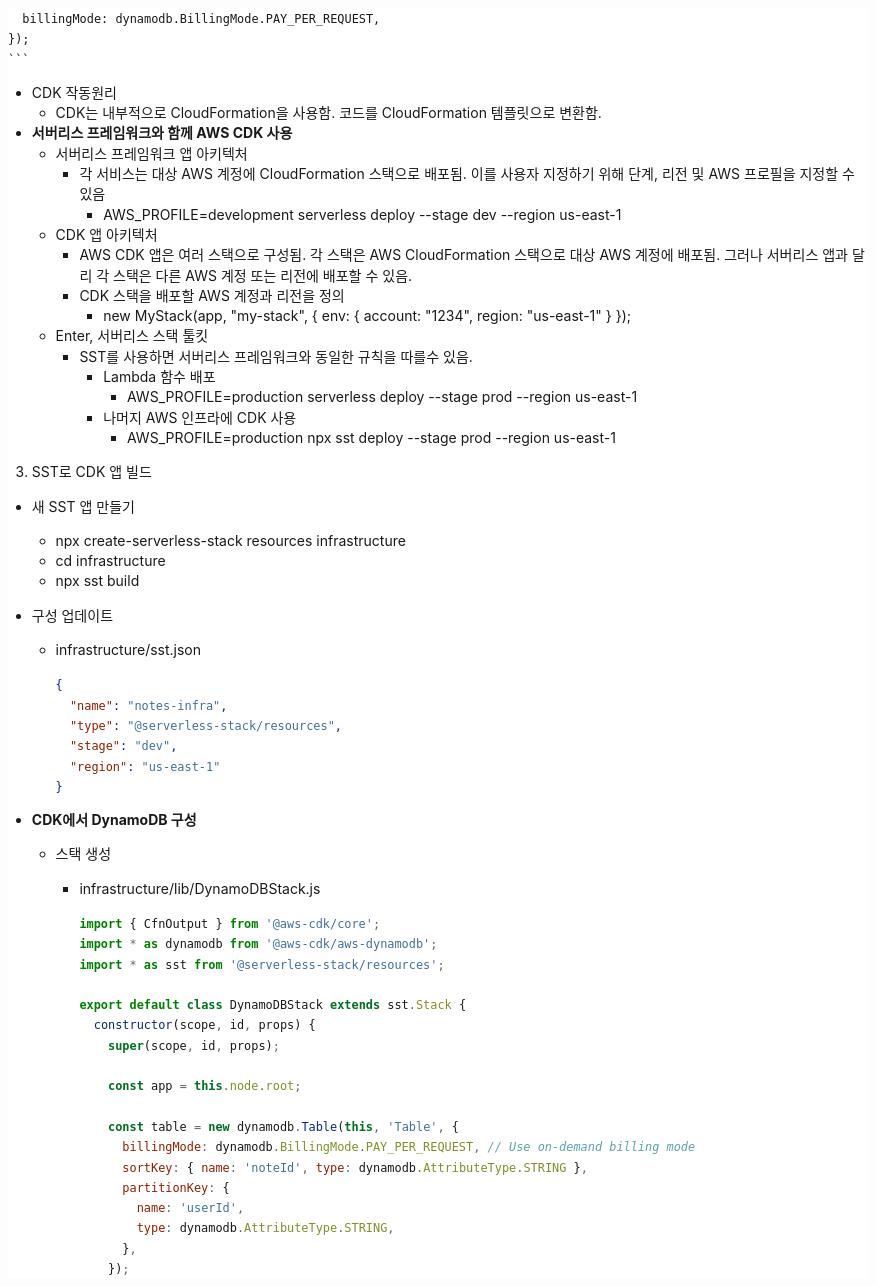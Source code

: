       billingMode: dynamodb.BillingMode.PAY_PER_REQUEST,
    });
    ```
  - CDK 작동원리
    - CDK는 내부적으로 CloudFormation을 사용함. 코드를 CloudFormation 템플릿으로 변환함.
- **서버리스 프레임워크와 함께 AWS CDK 사용**
  - 서버리스 프레임워크 앱 아키텍처
    - 각 서비스는 대상 AWS 계정에 CloudFormation 스택으로 배포됨. 이를 사용자 지정하기 위해 단계, 리전 및 AWS 프로필을 지정할 수 있음
      - AWS_PROFILE=development serverless deploy --stage dev --region us-east-1
  - CDK 앱 아키텍처
    - AWS CDK 앱은 여러 스택으로 구성됨. 각 스택은 AWS CloudFormation 스택으로 대상 AWS 계정에 배포됨. 그러나 서버리스 앱과 달리 각 스택은 다른 AWS 계정 또는 리전에 배포할 수 있음.
    - CDK 스택을 배포할 AWS 계정과 리전을 정의
      - new MyStack(app, "my-stack", { env: { account: "1234", region: "us-east-1" } });
  - Enter, 서버리스 스택 툴킷
    - SST를 사용하면 서버리스 프레임워크와 동일한 규칙을 따를수 있음.
      - Lambda 함수 배포
        - AWS_PROFILE=production serverless deploy --stage prod --region us-east-1
      - 나머지 AWS 인프라에 CDK 사용
        - AWS_PROFILE=production npx sst deploy --stage prod --region us-east-1

3. SST로 CDK 앱 빌드

- 새 SST 앱 만들기
  - npx create-serverless-stack resources infrastructure
  - cd infrastructure
  - npx sst build
- 구성 업데이트
  - infrastructure/sst.json
    ```json
    {
      "name": "notes-infra",
      "type": "@serverless-stack/resources",
      "stage": "dev",
      "region": "us-east-1"
    }
    ```
- **CDK에서 DynamoDB 구성**

  - 스택 생성

    - infrastructure/lib/DynamoDBStack.js

      ```javascript
      import { CfnOutput } from '@aws-cdk/core';
      import * as dynamodb from '@aws-cdk/aws-dynamodb';
      import * as sst from '@serverless-stack/resources';

      export default class DynamoDBStack extends sst.Stack {
        constructor(scope, id, props) {
          super(scope, id, props);

          const app = this.node.root;

          const table = new dynamodb.Table(this, 'Table', {
            billingMode: dynamodb.BillingMode.PAY_PER_REQUEST, // Use on-demand billing mode
            sortKey: { name: 'noteId', type: dynamodb.AttributeType.STRING },
            partitionKey: {
              name: 'userId',
              type: dynamodb.AttributeType.STRING,
            },
          });
